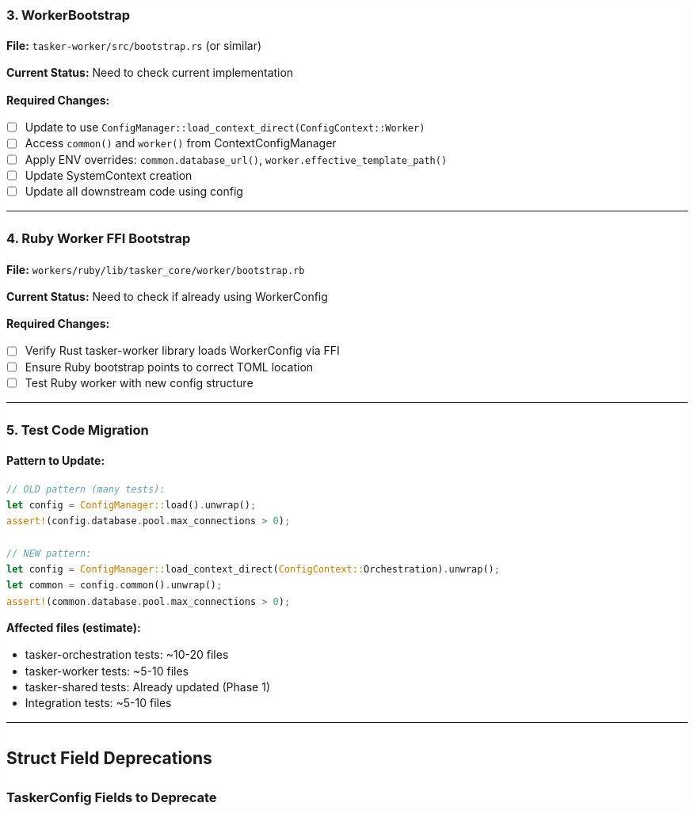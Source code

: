 
### 3. WorkerBootstrap

**File:** `tasker-worker/src/bootstrap.rs` (or similar)

**Current Status:** Need to check current implementation

**Required Changes:**
- [ ] Update to use `ConfigManager::load_context_direct(ConfigContext::Worker)`
- [ ] Access `common()` and `worker()` from ContextConfigManager
- [ ] Apply ENV overrides: `common.database_url()`, `worker.effective_template_path()`
- [ ] Update SystemContext creation
- [ ] Update all downstream code using config

---

### 4. Ruby Worker FFI Bootstrap

**File:** `workers/ruby/lib/tasker_core/worker/bootstrap.rb`

**Current Status:** Need to check if already using WorkerConfig

**Required Changes:**
- [ ] Verify Rust tasker-worker library loads WorkerConfig via FFI
- [ ] Ensure Ruby bootstrap points to correct TOML location
- [ ] Test Ruby worker with new config structure

---

### 5. Test Code Migration

**Pattern to Update:**

```rust
// OLD pattern (many tests):
let config = ConfigManager::load().unwrap();
assert!(config.database.pool.max_connections > 0);

// NEW pattern:
let config = ConfigManager::load_context_direct(ConfigContext::Orchestration).unwrap();
let common = config.common().unwrap();
assert!(common.database.pool.max_connections > 0);
```

**Affected files (estimate):**
- tasker-orchestration tests: ~10-20 files
- tasker-worker tests: ~5-10 files
- tasker-shared tests: Already updated (Phase 1)
- Integration tests: ~5-10 files

---

## Struct Field Deprecations

### TaskerConfig Fields to Deprecate

